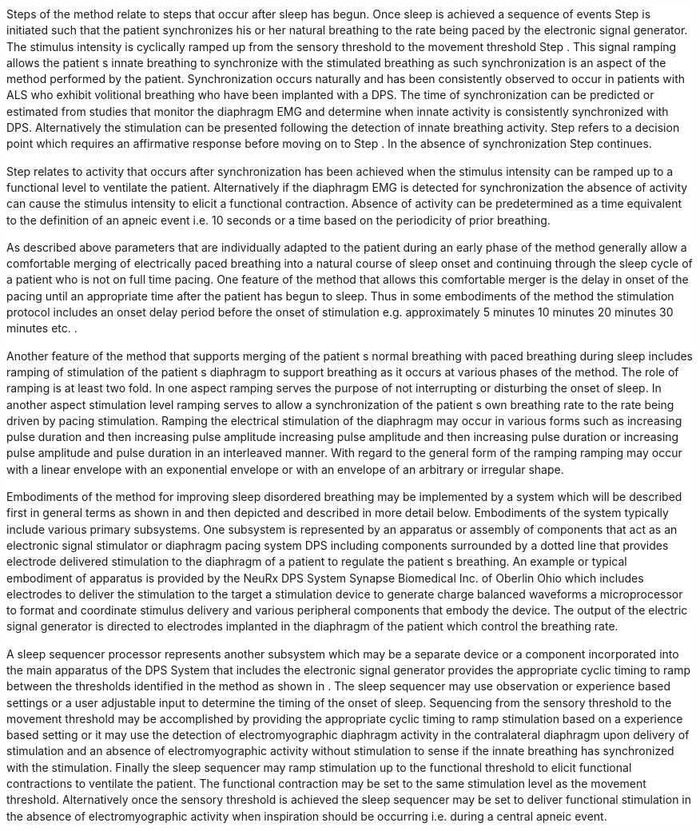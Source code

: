 Steps of the method relate to steps that occur after sleep has begun. Once sleep is achieved a sequence of events Step is initiated such that the patient synchronizes his or her natural breathing to the rate being paced by the electronic signal generator. The stimulus intensity is cyclically ramped up from the sensory threshold to the movement threshold Step . This signal ramping allows the patient s innate breathing to synchronize with the stimulated breathing as such synchronization is an aspect of the method performed by the patient. Synchronization occurs naturally and has been consistently observed to occur in patients with ALS who exhibit volitional breathing who have been implanted with a DPS. The time of synchronization can be predicted or estimated from studies that monitor the diaphragm EMG and determine when innate activity is consistently synchronized with DPS. Alternatively the stimulation can be presented following the detection of innate breathing activity. Step refers to a decision point which requires an affirmative response before moving on to Step . In the absence of synchronization Step continues.

Step relates to activity that occurs after synchronization has been achieved when the stimulus intensity can be ramped up to a functional level to ventilate the patient. Alternatively if the diaphragm EMG is detected for synchronization the absence of activity can cause the stimulus intensity to elicit a functional contraction. Absence of activity can be predetermined as a time equivalent to the definition of an apneic event i.e. 10 seconds or a time based on the periodicity of prior breathing.

As described above parameters that are individually adapted to the patient during an early phase of the method generally allow a comfortable merging of electrically paced breathing into a natural course of sleep onset and continuing through the sleep cycle of a patient who is not on full time pacing. One feature of the method that allows this comfortable merger is the delay in onset of the pacing until an appropriate time after the patient has begun to sleep. Thus in some embodiments of the method the stimulation protocol includes an onset delay period before the onset of stimulation e.g. approximately 5 minutes 10 minutes 20 minutes 30 minutes etc. .

Another feature of the method that supports merging of the patient s normal breathing with paced breathing during sleep includes ramping of stimulation of the patient s diaphragm to support breathing as it occurs at various phases of the method. The role of ramping is at least two fold. In one aspect ramping serves the purpose of not interrupting or disturbing the onset of sleep. In another aspect stimulation level ramping serves to allow a synchronization of the patient s own breathing rate to the rate being driven by pacing stimulation. Ramping the electrical stimulation of the diaphragm may occur in various forms such as increasing pulse duration and then increasing pulse amplitude increasing pulse amplitude and then increasing pulse duration or increasing pulse amplitude and pulse duration in an interleaved manner. With regard to the general form of the ramping ramping may occur with a linear envelope with an exponential envelope or with an envelope of an arbitrary or irregular shape.

Embodiments of the method for improving sleep disordered breathing may be implemented by a system which will be described first in general terms as shown in and then depicted and described in more detail below. Embodiments of the system typically include various primary subsystems. One subsystem is represented by an apparatus or assembly of components that act as an electronic signal stimulator or diaphragm pacing system DPS including components surrounded by a dotted line that provides electrode delivered stimulation to the diaphragm of a patient to regulate the patient s breathing. An example or typical embodiment of apparatus is provided by the NeuRx DPS System Synapse Biomedical Inc. of Oberlin Ohio which includes electrodes to deliver the stimulation to the target a stimulation device to generate charge balanced waveforms a microprocessor to format and coordinate stimulus delivery and various peripheral components that embody the device. The output of the electric signal generator is directed to electrodes implanted in the diaphragm of the patient which control the breathing rate.

A sleep sequencer processor represents another subsystem which may be a separate device or a component incorporated into the main apparatus of the DPS System that includes the electronic signal generator provides the appropriate cyclic timing to ramp between the thresholds identified in the method as shown in . The sleep sequencer may use observation or experience based settings or a user adjustable input to determine the timing of the onset of sleep. Sequencing from the sensory threshold to the movement threshold may be accomplished by providing the appropriate cyclic timing to ramp stimulation based on a experience based setting or it may use the detection of electromyographic diaphragm activity in the contralateral diaphragm upon delivery of stimulation and an absence of electromyographic activity without stimulation to sense if the innate breathing has synchronized with the stimulation. Finally the sleep sequencer may ramp stimulation up to the functional threshold to elicit functional contractions to ventilate the patient. The functional contraction may be set to the same stimulation level as the movement threshold. Alternatively once the sensory threshold is achieved the sleep sequencer may be set to deliver functional stimulation in the absence of electromyographic activity when inspiration should be occurring i.e. during a central apneic event.